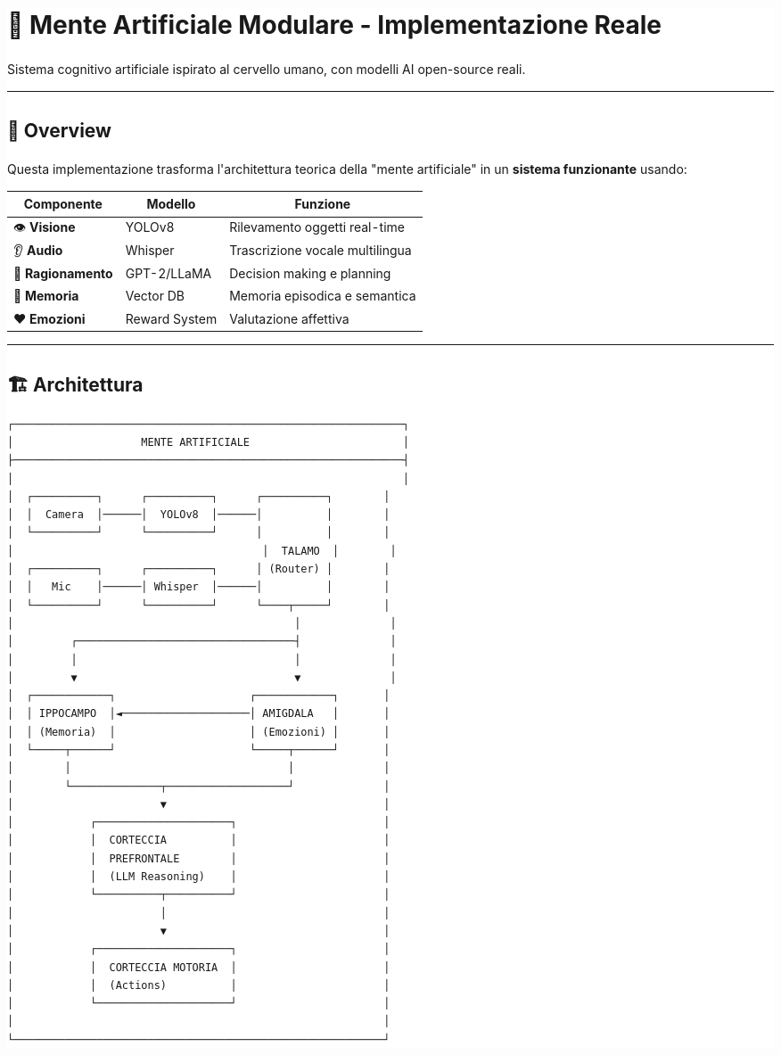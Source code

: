# 🧠 Mente Artificiale Modulare - Implementazione Reale

Sistema cognitivo artificiale ispirato al cervello umano, con modelli AI open-source reali.

---

## 🎯 Overview

Questa implementazione trasforma l'architettura teorica della "mente artificiale" in un **sistema funzionante** usando:

| Componente | Modello | Funzione |
|------------|---------|----------|
| 👁️ **Visione** | YOLOv8 | Rilevamento oggetti real-time |
| 👂 **Audio** | Whisper | Trascrizione vocale multilingua |
| 🧠 **Ragionamento** | GPT-2/LLaMA | Decision making e planning |
| 💾 **Memoria** | Vector DB | Memoria episodica e semantica |
| ❤️ **Emozioni** | Reward System | Valutazione affettiva |

---

## 🏗️ Architettura

```
┌─────────────────────────────────────────────────────────────┐
│                    MENTE ARTIFICIALE                        │
├─────────────────────────────────────────────────────────────┤
│                                                             │
│  ┌──────────┐      ┌──────────┐      ┌──────────┐        │
│  │  Camera  │──────│  YOLOv8  │──────│          │        │
│  └──────────┘      └──────────┘      │          │        │
│                                       │  TALAMO  │        │
│  ┌──────────┐      ┌──────────┐      │ (Router) │        │
│  │   Mic    │──────│ Whisper  │──────│          │        │
│  └──────────┘      └──────────┘      └────┬─────┘        │
│                                            │              │
│         ┌──────────────────────────────────┤              │
│         │                                  │              │
│         ▼                                  ▼              │
│  ┌────────────┐                     ┌────────────┐       │
│  │ IPPOCAMPO  │◄────────────────────│ AMIGDALA   │       │
│  │ (Memoria)  │                     │ (Emozioni) │       │
│  └─────┬──────┘                     └─────┬──────┘       │
│        │                                  │              │
│        └──────────────┬───────────────────┘              │
│                       ▼                                  │
│            ┌─────────────────────┐                       │
│            │  CORTECCIA          │                       │
│            │  PREFRONTALE        │                       │
│            │  (LLM Reasoning)    │                       │
│            └──────────┬──────────┘                       │
│                       │                                  │
│                       ▼                                  │
│            ┌─────────────────────┐                       │
│            │  CORTECCIA MOTORIA  │                       │
│            │  (Actions)          │                       │
│            └─────────────────────┘                       │
│                                                          │
└──────────────────────────────────────────────────────────┘
```